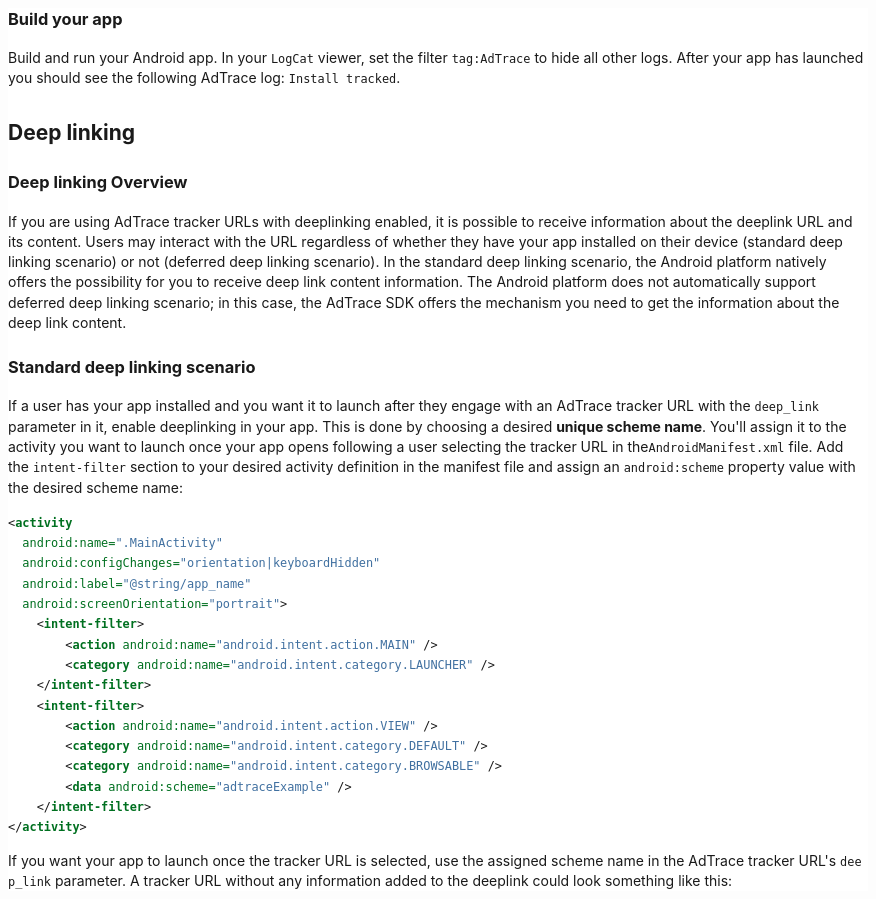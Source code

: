 </td>    
</tr>    
</table>

### <a id="qs-build-the-app"></a>Build your app

Build and run your Android app. In your `LogCat` viewer, set the filter `tag:AdTrace` to hide all other logs. After your app has launched you should see the following AdTrace log: `Install tracked`.

## Deep linking

### <a id="dl"></a>Deep linking Overview

If you are using AdTrace tracker URLs with deeplinking enabled, it is possible to receive information about the deeplink URL and its content. Users may interact with the URL regardless of whether they have your app installed on their device (standard deep linking scenario) or not (deferred deep linking scenario). In the standard deep linking scenario, the Android platform natively offers the possibility for you to receive deep link content information. The Android platform does not automatically support deferred deep linking scenario; in this case, the AdTrace SDK offers the mechanism you need to get the information about the deep link content.

### <a id="dl-standard"></a>Standard deep linking scenario

If a user has your app installed and you want it to launch after they engage with an AdTrace tracker URL with the `deep_link` parameter in it, enable deeplinking in your app. This is done by choosing a desired **unique scheme name**. You'll assign it to the activity you want to launch once your app opens following a user selecting the tracker URL in the`AndroidManifest.xml` file. Add the `intent-filter` section to your desired activity definition in the manifest file and assign an `android:scheme` property value with the desired scheme name:

```xml
<activity
  android:name=".MainActivity"
  android:configChanges="orientation|keyboardHidden"
  android:label="@string/app_name"
  android:screenOrientation="portrait">
	<intent-filter>
		<action android:name="android.intent.action.MAIN" />
		<category android:name="android.intent.category.LAUNCHER" />
	</intent-filter>
	<intent-filter>
		<action android:name="android.intent.action.VIEW" />
		<category android:name="android.intent.category.DEFAULT" />
		<category android:name="android.intent.category.BROWSABLE" />
		<data android:scheme="adtraceExample" />
	</intent-filter>
</activity>
```

If you want your app to launch once the tracker URL is selected, use the assigned scheme name in
the AdTrace tracker URL's `deep_link` parameter. A tracker URL without any information added to the deeplink could look something like this:
